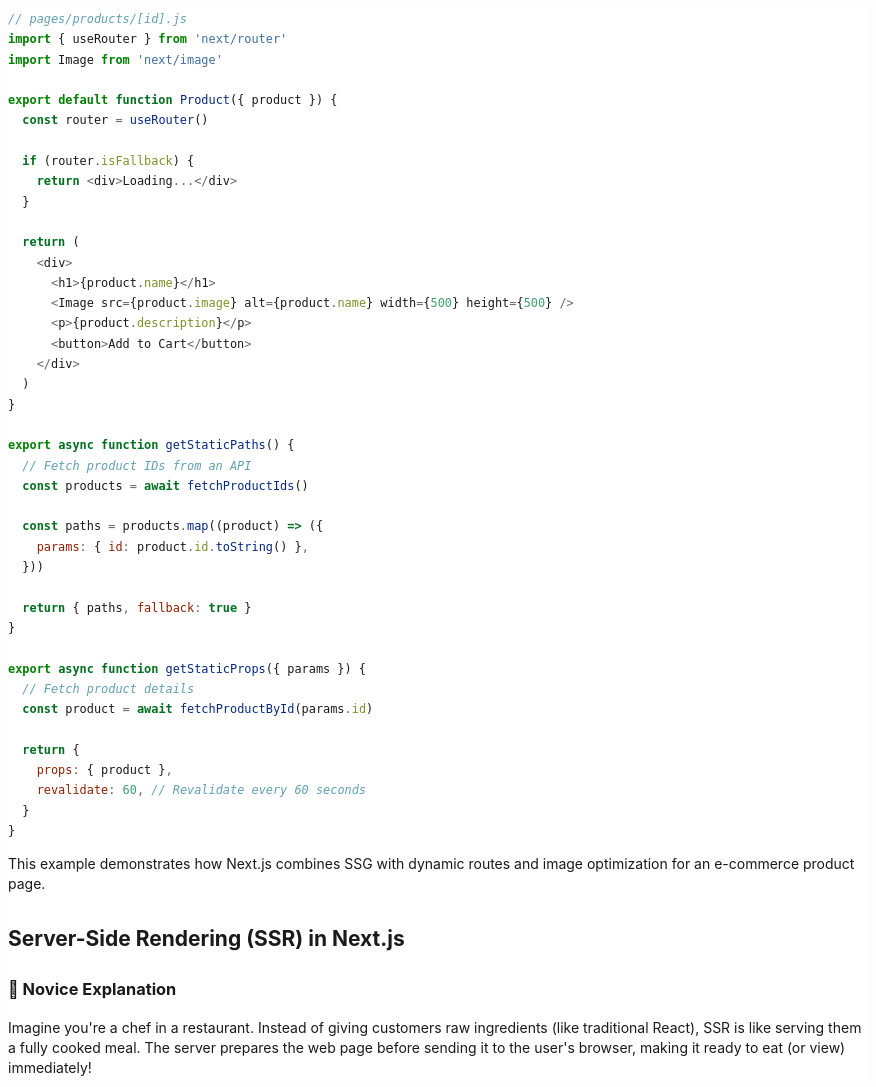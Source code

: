 ```javascript
// pages/products/[id].js
import { useRouter } from 'next/router'
import Image from 'next/image'

export default function Product({ product }) {
  const router = useRouter()

  if (router.isFallback) {
    return <div>Loading...</div>
  }

  return (
    <div>
      <h1>{product.name}</h1>
      <Image src={product.image} alt={product.name} width={500} height={500} />
      <p>{product.description}</p>
      <button>Add to Cart</button>
    </div>
  )
}

export async function getStaticPaths() {
  // Fetch product IDs from an API
  const products = await fetchProductIds()
  
  const paths = products.map((product) => ({
    params: { id: product.id.toString() },
  }))

  return { paths, fallback: true }
}

export async function getStaticProps({ params }) {
  // Fetch product details
  const product = await fetchProductById(params.id)
  
  return {
    props: { product },
    revalidate: 60, // Revalidate every 60 seconds
  }
}
```

This example demonstrates how Next.js combines SSG with dynamic routes and image optimization for an e-commerce product page.

## Server-Side Rendering (SSR) in Next.js

### 🔰 Novice Explanation
Imagine you're a chef in a restaurant. Instead of giving customers raw ingredients (like traditional React), SSR is like serving them a fully cooked meal. The server prepares the web page before sending it to the user's browser, making it ready to eat (or view) immediately!
